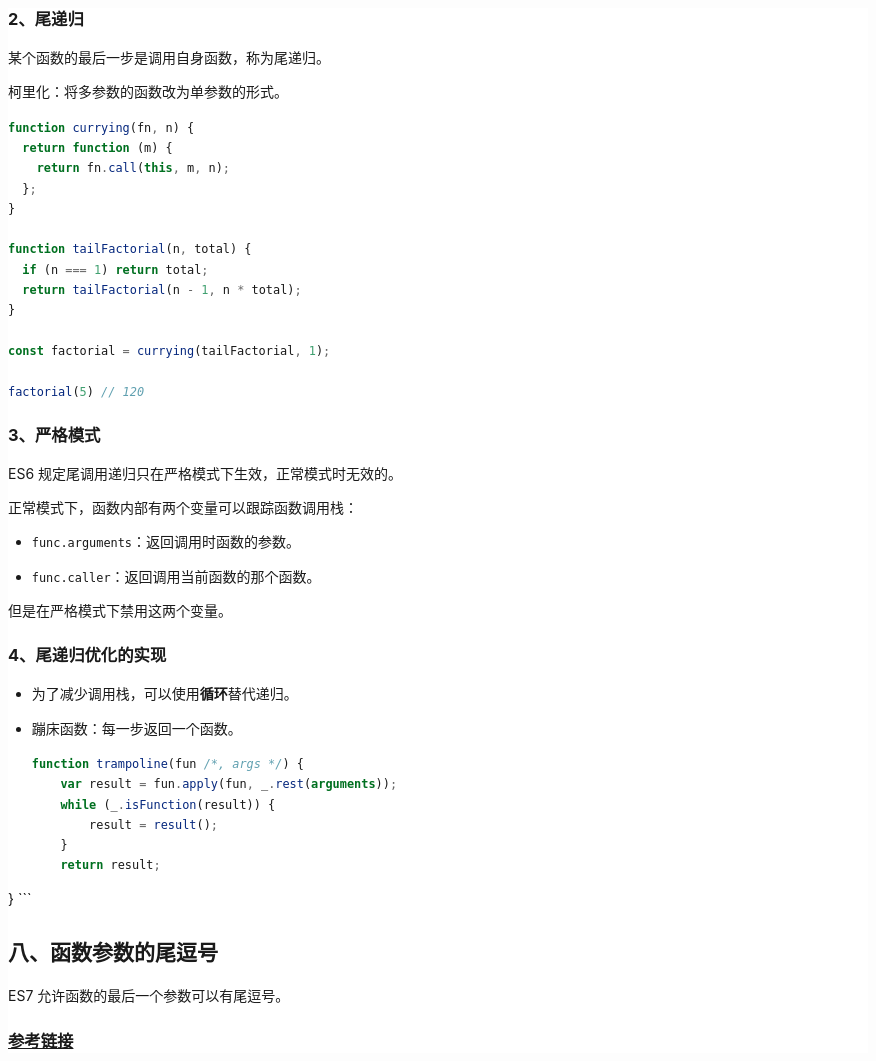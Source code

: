 ### 2、尾递归

某个函数的最后一步是调用自身函数，称为尾递归。

柯里化：将多参数的函数改为单参数的形式。

```javascript
function currying(fn, n) {
  return function (m) {
    return fn.call(this, m, n);
  };
}

function tailFactorial(n, total) {
  if (n === 1) return total;
  return tailFactorial(n - 1, n * total);
}

const factorial = currying(tailFactorial, 1);

factorial(5) // 120
```

### 3、严格模式

ES6 规定尾调用递归只在严格模式下生效，正常模式时无效的。

正常模式下，函数内部有两个变量可以跟踪函数调用栈：

- `func.arguments`：返回调用时函数的参数。

- `func.caller`：返回调用当前函数的那个函数。

但是在严格模式下禁用这两个变量。

### 4、尾递归优化的实现

- 为了减少调用栈，可以使用**循环**替代递归。

- 蹦床函数：每一步返回一个函数。

	```javascript
	function trampoline(fun /*, args */) {
		var result = fun.apply(fun, _.rest(arguments));
  		while (_.isFunction(result)) {
  			result = result();
  		}
  		return result;
}
	```

## 八、函数参数的尾逗号

ES7 允许函数的最后一个参数可以有尾逗号。

### [参考链接](http://es6.ruanyifeng.com/#docs/function)




